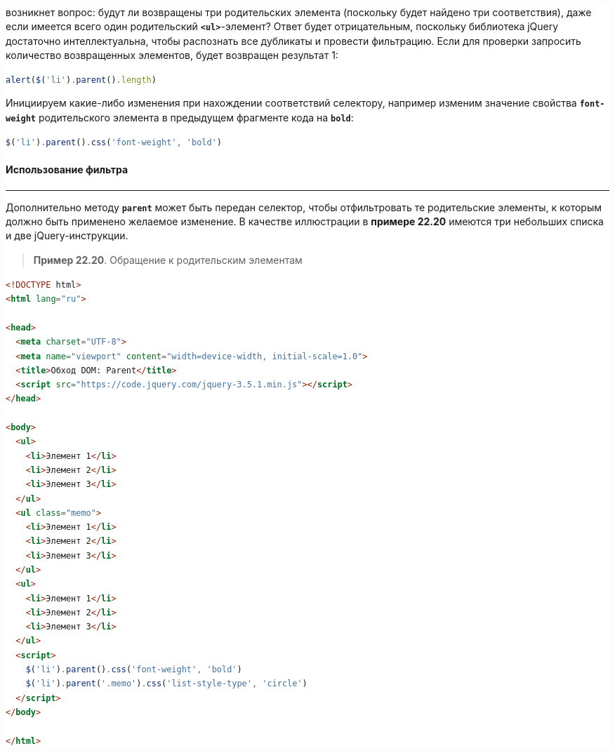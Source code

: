 возникнет вопрос: будут ли возвращены три родительских элемента (поскольку будет найдено три соответствия), даже если имеется всего один родительский **`<ul>`**-элемент? Ответ будет отрицательным, поскольку библиотека jQuery достаточно интеллектуальна, чтобы распознать все дубликаты и провести фильтрацию. Если для проверки запросить количество возвращенных элементов, будет возвращен результат 1:

```js
alert($('li').parent().length)
```

Инициируем какие-либо изменения при нахождении соответствий селектору, например изменим значение свойства **`font-weight`** родительского элемента в предыдущем фрагменте кода на **`bold`**:

```js
$('li').parent().css('font-weight', 'bold')
```


#### Использование фильтра
---

Дополнительно методу **`parent`** может быть передан селектор, чтобы отфильтровать те родительские элементы, к которым должно быть применено желаемое изменение. В качестве иллюстрации в **примере 22.20** имеются три небольших списка и две jQuery-инструкции.

>**Пример 22.20**. Обращение к родительским элементам
```html
<!DOCTYPE html>
<html lang="ru">

<head>
  <meta charset="UTF-8">
  <meta name="viewport" content="width=device-width, initial-scale=1.0">
  <title>Обход DOM: Parent</title>
  <script src="https://code.jquery.com/jquery-3.5.1.min.js"></script>
</head>

<body>
  <ul>
    <li>Элемент 1</li>
    <li>Элемент 2</li>
    <li>Элемент 3</li>
  </ul>
  <ul class="memo">
    <li>Элемент 1</li>
    <li>Элемент 2</li>
    <li>Элемент 3</li>
  </ul>
  <ul>
    <li>Элемент 1</li>
    <li>Элемент 2</li>
    <li>Элемент 3</li>
  </ul>
  <script>
    $('li').parent().css('font-weight', 'bold')
    $('li').parent('.memo').css('list-style-type', 'circle')
  </script>
</body>

</html>
```
